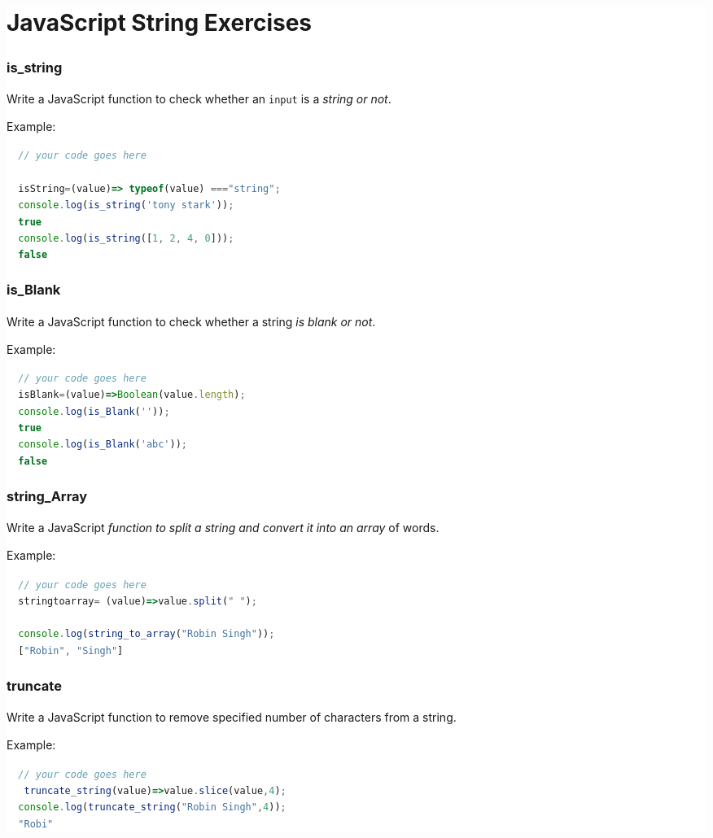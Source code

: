 # JavaScript String Exercises

### is_string
Write a JavaScript function to check whether an `input` is a *string or not*.

Example:
```js
  // your code goes here

  isString=(value)=> typeof(value) ==="string";
  console.log(is_string('tony stark'));
  true
  console.log(is_string([1, 2, 4, 0]));
  false
```

### is_Blank
Write a JavaScript function to check whether a string *is blank or not*.

Example:
```js
  // your code goes here
  isBlank=(value)=>Boolean(value.length);
  console.log(is_Blank(''));
  true
  console.log(is_Blank('abc'));
  false
```

### string_Array
Write a JavaScript *function to split a string and convert it into an array* of words.

Example:
```js
  // your code goes here
  stringtoarray= (value)=>value.split(" ");

  console.log(string_to_array("Robin Singh"));
  ["Robin", "Singh"]
```

### truncate
Write a JavaScript function to remove specified number of characters from a string.

Example:
```js
  // your code goes here
   truncate_string(value)=>value.slice(value,4);
  console.log(truncate_string("Robin Singh",4));
  "Robi"
```
